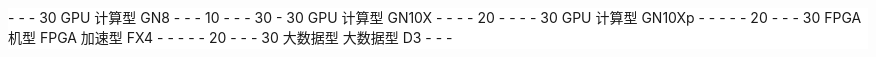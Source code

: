 <td  >-</td>
<td  >-</td>
<td  >-</td>
<td  >30</td>
</tr>
<tr  >
<th style = "text-align:center;">GPU 计算型 GN8</th>
<td  >-</td>
<td  >-</td>
<td  >-</td>
<td  >10</td>
<td >-</td>
<td  >-</td>
<td  >-</td>
<td  >30</td>
<td  >-</td>
<td  >30</td>
</tr>
<tr >
<th  style = "text-align:center;">GPU 计算型 GN10X</th>
<td >-</td>
<td  >-</td>
<td  >-</td>
<td  >-</td>
<td  >20</td>
<td  >-</td>
<td  >-</td>
<td  >-</td>
<td  >-</td>
<td  >30</td>
</tr>
<tr >
<th style = "text-align:center;">GPU 计算型 GN10Xp</th>
<td  >-</td>
<td  >-</td>
<td  >-</td>
<td  >-</td>
<td  >-</td>
<td  >20</td>
<td  >-</td>
<td  >-</td>
<td  >-</td>
<td >30</td>
</tr>
<tr  >
<th style = "text-align:center;">FPGA 机型</th>
<th style = "text-align:center;">FPGA 加速型 FX4</th>
<td  >-</td>
<td  >-</td>
<td  >-</td>
<td  >-</td>
<td  >-</td>
<td  >20</td>
<td  >-</td>
<td  >-</td>
<td  >-</td>
<td  >30</td>
</tr>
<tr >
<th rowspan="3" style = "text-align:center;">大数据型</th>
<th  style = "text-align:center;">大数据型 D3</th>
<td  >-</td>
<td  >-</td>
<td  >-</td>